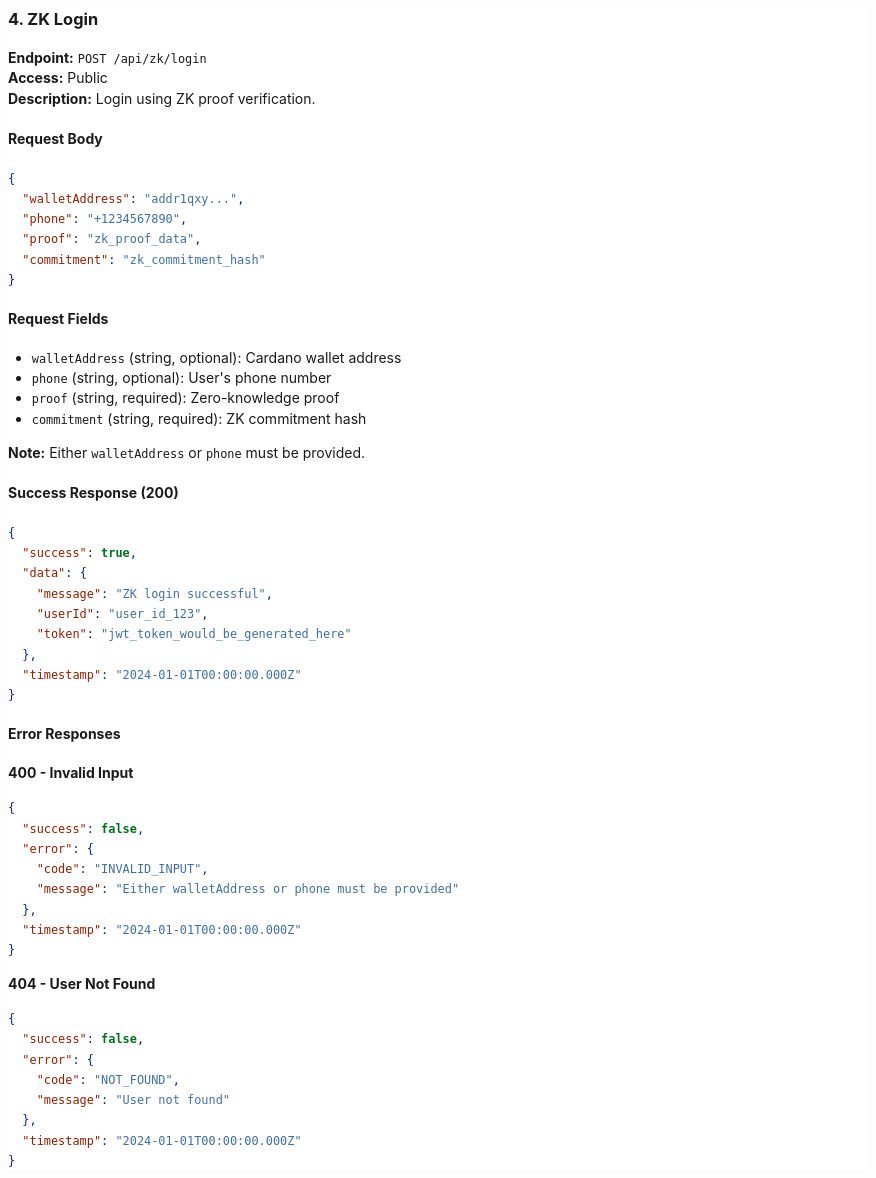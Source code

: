 
### 4. ZK Login

**Endpoint:** `POST /api/zk/login`  
**Access:** Public  
**Description:** Login using ZK proof verification.

#### Request Body
```json
{
  "walletAddress": "addr1qxy...",
  "phone": "+1234567890",
  "proof": "zk_proof_data",
  "commitment": "zk_commitment_hash"
}
```

#### Request Fields
- `walletAddress` (string, optional): Cardano wallet address
- `phone` (string, optional): User's phone number
- `proof` (string, required): Zero-knowledge proof
- `commitment` (string, required): ZK commitment hash

**Note:** Either `walletAddress` or `phone` must be provided.

#### Success Response (200)
```json
{
  "success": true,
  "data": {
    "message": "ZK login successful",
    "userId": "user_id_123",
    "token": "jwt_token_would_be_generated_here"
  },
  "timestamp": "2024-01-01T00:00:00.000Z"
}
```

#### Error Responses

**400 - Invalid Input**
```json
{
  "success": false,
  "error": {
    "code": "INVALID_INPUT",
    "message": "Either walletAddress or phone must be provided"
  },
  "timestamp": "2024-01-01T00:00:00.000Z"
}
```

**404 - User Not Found**
```json
{
  "success": false,
  "error": {
    "code": "NOT_FOUND",
    "message": "User not found"
  },
  "timestamp": "2024-01-01T00:00:00.000Z"
}
```
